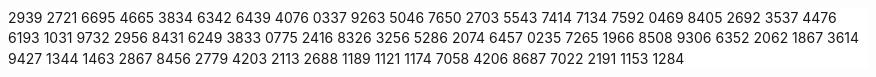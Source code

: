 2939
2721
6695
4665
3834
6342
6439
4076
0337
9263
5046
7650
2703
5543
7414
7134
7592
0469
8405
2692
3537
4476
6193
1031
9732
2956
8431
6249
3833
0775
2416
8326
3256
5286
2074
6457
0235
7265
1966
8508
9306
6352
2062
1867
3614
9427
1344
1463
2867
8456
2779
4203
2113
2688
1189
1121
1174
7058
4206
8687
7022
2191
1153
1284